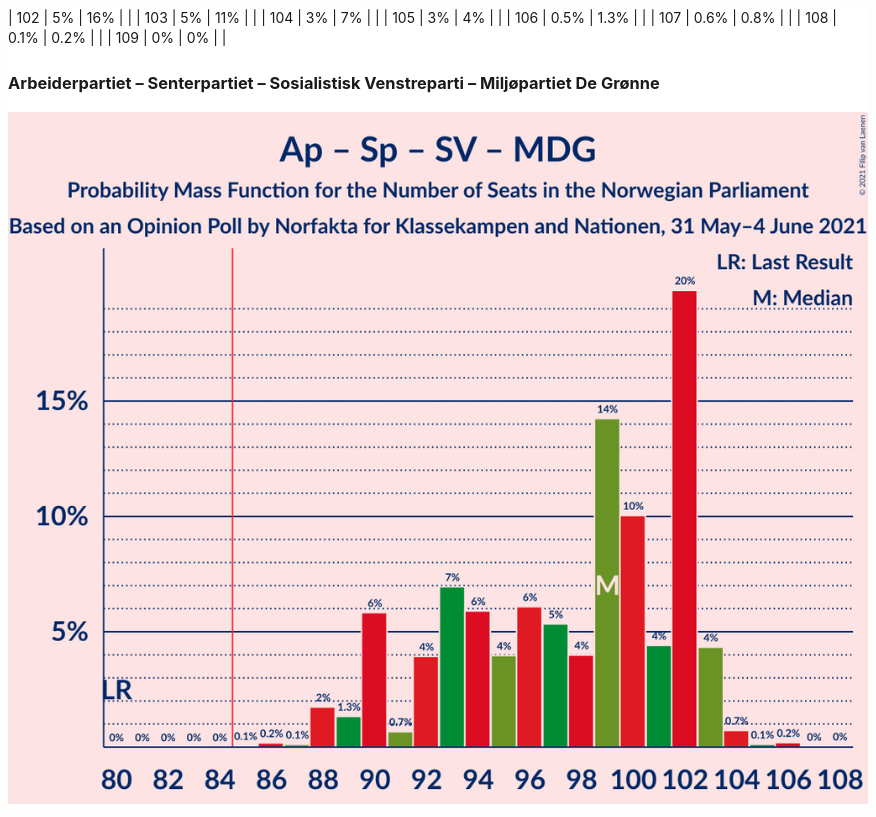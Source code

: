 | 102 | 5% | 16% |  |
| 103 | 5% | 11% |  |
| 104 | 3% | 7% |  |
| 105 | 3% | 4% |  |
| 106 | 0.5% | 1.3% |  |
| 107 | 0.6% | 0.8% |  |
| 108 | 0.1% | 0.2% |  |
| 109 | 0% | 0% |  |

### Arbeiderpartiet – Senterpartiet – Sosialistisk Venstreparti – Miljøpartiet De Grønne

![Graph with seats probability mass function not yet produced](2021-06-04-Norfakta-coalitions-seats-pmf-ap–sp–sv–mdg.png "Seats Probability Mass Function")
